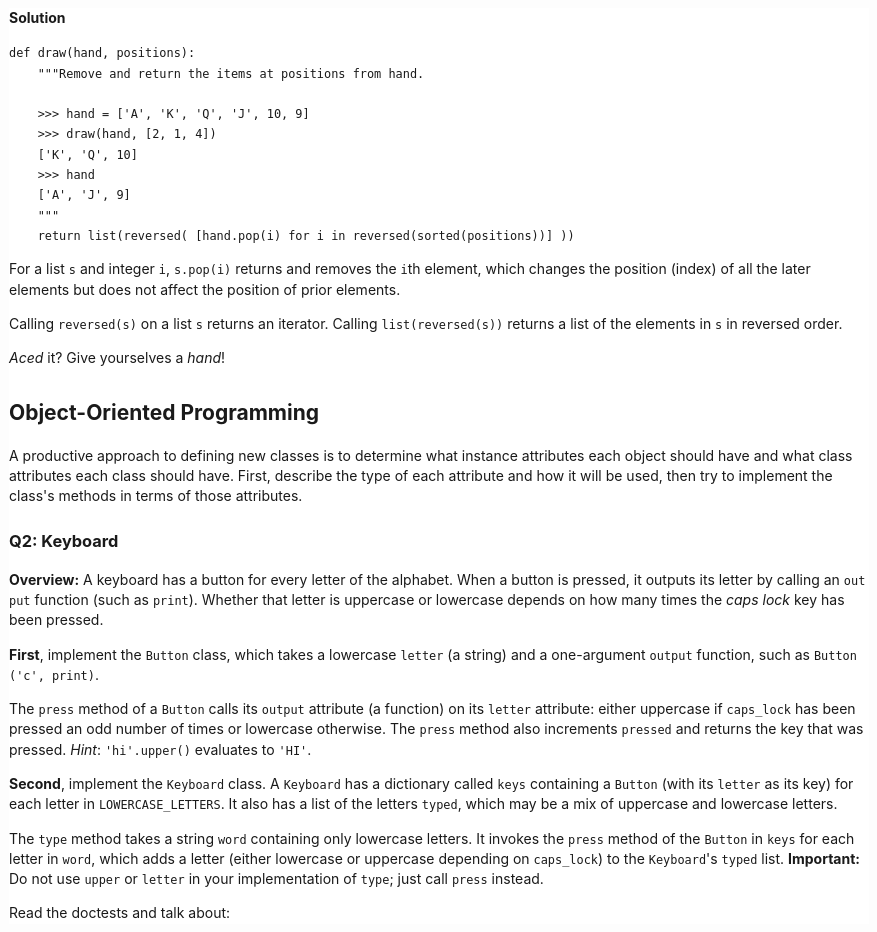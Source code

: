 **Solution**

```
def draw(hand, positions):
    """Remove and return the items at positions from hand.

    >>> hand = ['A', 'K', 'Q', 'J', 10, 9]
    >>> draw(hand, [2, 1, 4])
    ['K', 'Q', 10]
    >>> hand
    ['A', 'J', 9]
    """
    return list(reversed( [hand.pop(i) for i in reversed(sorted(positions))] ))

```

For a list `s` and integer `i`, `s.pop(i)` returns and removes the `i`th element, which changes the position (index) of all the later elements but does not affect the position of prior elements.

Calling `reversed(s)` on a list `s` returns an iterator. Calling `list(reversed(s))` returns a list of the elements in `s` in reversed order.

_Aced_ it? Give yourselves a _hand_!

## Object-Oriented Programming

A productive approach to defining new classes is to determine what instance attributes each object should have and what class attributes each class should have. First, describe the type of each attribute and how it will be used, then try to implement the class's methods in terms of those attributes.

### Q2: Keyboard

**Overview:** A keyboard has a button for every letter of the alphabet. When a button is pressed, it outputs its letter by calling an `output` function (such as `print`). Whether that letter is uppercase or lowercase depends on how many times the _caps lock_ key has been pressed.

**First**, implement the `Button` class, which takes a lowercase `letter` (a string) and a one-argument `output` function, such as `Button('c', print)`.

The `press` method of a `Button` calls its `output` attribute (a function) on its `letter` attribute: either uppercase if `caps_lock` has been pressed an odd number of times or lowercase otherwise. The `press` method also increments `pressed` and returns the key that was pressed. _Hint_: `'hi'.upper()` evaluates to `'HI'`.

**Second**, implement the `Keyboard` class. A `Keyboard` has a dictionary called `keys` containing a `Button` (with its `letter` as its key) for each letter in `LOWERCASE_LETTERS`. It also has a list of the letters `typed`, which may be a mix of uppercase and lowercase letters.

The `type` method takes a string `word` containing only lowercase letters. It invokes the `press` method of the `Button` in `keys` for each letter in `word`, which adds a letter (either lowercase or uppercase depending on `caps_lock`) to the `Keyboard`'s `typed` list. **Important:** Do not use `upper` or `letter` in your implementation of `type`; just call `press` instead.

Read the doctests and talk about:
